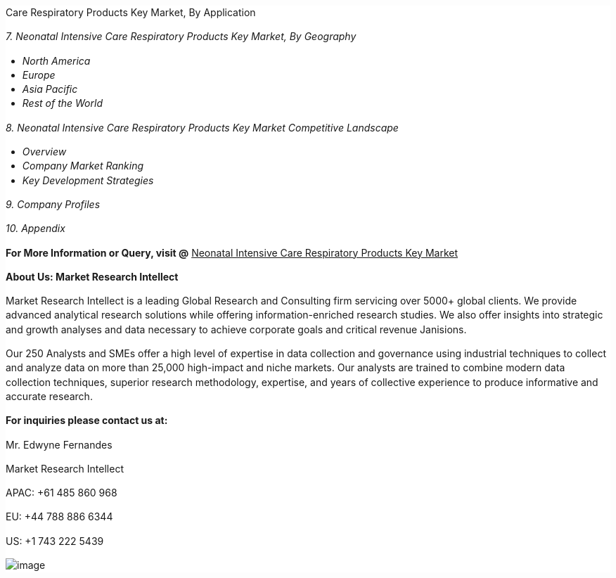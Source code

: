 Care Respiratory Products Key Market, By Application</span></em></p><p><em><span class="font-[700]">7. Neonatal Intensive Care Respiratory Products Key Market, By Geography</span></em></p><ul><li><em><span class="">North America</span></em></li><li><em><span class="">Europe</span></em></li><li><em><span class="">Asia Pacific</span></em></li><li><em><span class="">Rest of the World</span></em></li></ul><p><em><span class="font-[700]">8. Neonatal Intensive Care Respiratory Products Key Market Competitive Landscape</span></em></p><ul><li><em><span class="">Overview</span></em></li><li><em><span class="">Company Market Ranking</span></em></li><li><em><span class="">Key Development Strategies</span></em></li></ul><p><em><span class="font-[700]">9. Company Profiles</span></em></p><p><em><span class="font-[700]">10. Appendix</span></em></p><p><span class="font-[700]"><strong>For More Information or Query, visit&nbsp;@</strong>&nbsp;</span><span class="font-[700]"><a href="https://www.marketresearchintellect.com/product/global-neonatal-intensive-care-respiratory-products-key-market/?utm_source=Linkedin&utm_medium=041" target="_blank" data-tracking-control-name="article-ssr-frontend-pulse_little-text-block" data-tracking-will-navigate="" data-test-link="">Neonatal Intensive Care Respiratory Products Key Market</a></span></p><p><strong><span class="font-[700]">About Us: Market Research Intellect</span></strong></p><p><span class="">Market Research Intellect is a leading Global Research and Consulting firm servicing over 5000+ global clients. We provide advanced analytical research solutions while offering information-enriched research studies.&nbsp;</span>We also offer insights into strategic and growth analyses and data necessary to achieve corporate goals and critical revenue Janisions.</p><p><span class="">Our 250 Analysts and SMEs offer a high level of expertise in data collection and governance using industrial techniques to collect and analyze data on more than 25,000 high-impact and niche markets. Our analysts are trained to combine modern data collection techniques, superior research methodology, expertise, and years of collective experience to produce informative and accurate research.</span></p><p><strong>For inquiries please contact us at:</strong></p><p>Mr. Edwyne Fernandes</p><p>Market Research Intellect</p><p>APAC: +61 485 860 968</p><p>EU: +44 788 886 6344</p><p>US: +1 743 222 5439</p>
![image](https://github.com/user-attachments/assets/c8ba851c-a9af-413b-9bbb-ddfd384823df)
